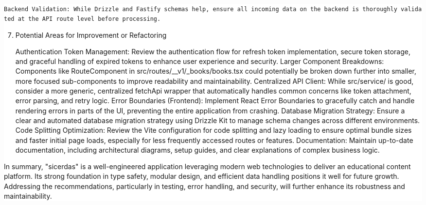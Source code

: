     Backend Validation: While Drizzle and Fastify schemas help, ensure all incoming data on the backend is thoroughly validated at the API route level before processing.

7. Potential Areas for Improvement or Refactoring

    Authentication Token Management: Review the authentication flow for refresh token implementation, secure token storage, and graceful handling of expired tokens to enhance user experience and security.
    Larger Component Breakdowns: Components like RouteComponent in src/routes/__v1/_books/books.tsx could potentially be broken down further into smaller, more focused sub-components to improve readability and maintainability.
    Centralized API Client: While src/service/ is good, consider a more generic, centralized fetchApi wrapper that automatically handles common concerns like token attachment, error parsing, and retry logic.
    Error Boundaries (Frontend): Implement React Error Boundaries to gracefully catch and handle rendering errors in parts of the UI, preventing the entire application from crashing.
    Database Migration Strategy: Ensure a clear and automated database migration strategy using Drizzle Kit to manage schema changes across different environments.
    Code Splitting Optimization: Review the Vite configuration for code splitting and lazy loading to ensure optimal bundle sizes and faster initial page loads, especially for less frequently accessed routes or features.
    Documentation: Maintain up-to-date documentation, including architectural diagrams, setup guides, and clear explanations of complex business logic.

In summary, "sicerdas" is a well-engineered application leveraging modern web technologies to deliver an educational content platform. Its strong foundation in type safety, modular design, and efficient data handling positions it well for future growth. Addressing the recommendations, particularly in testing, error handling, and security, will further enhance its robustness and maintainability.
